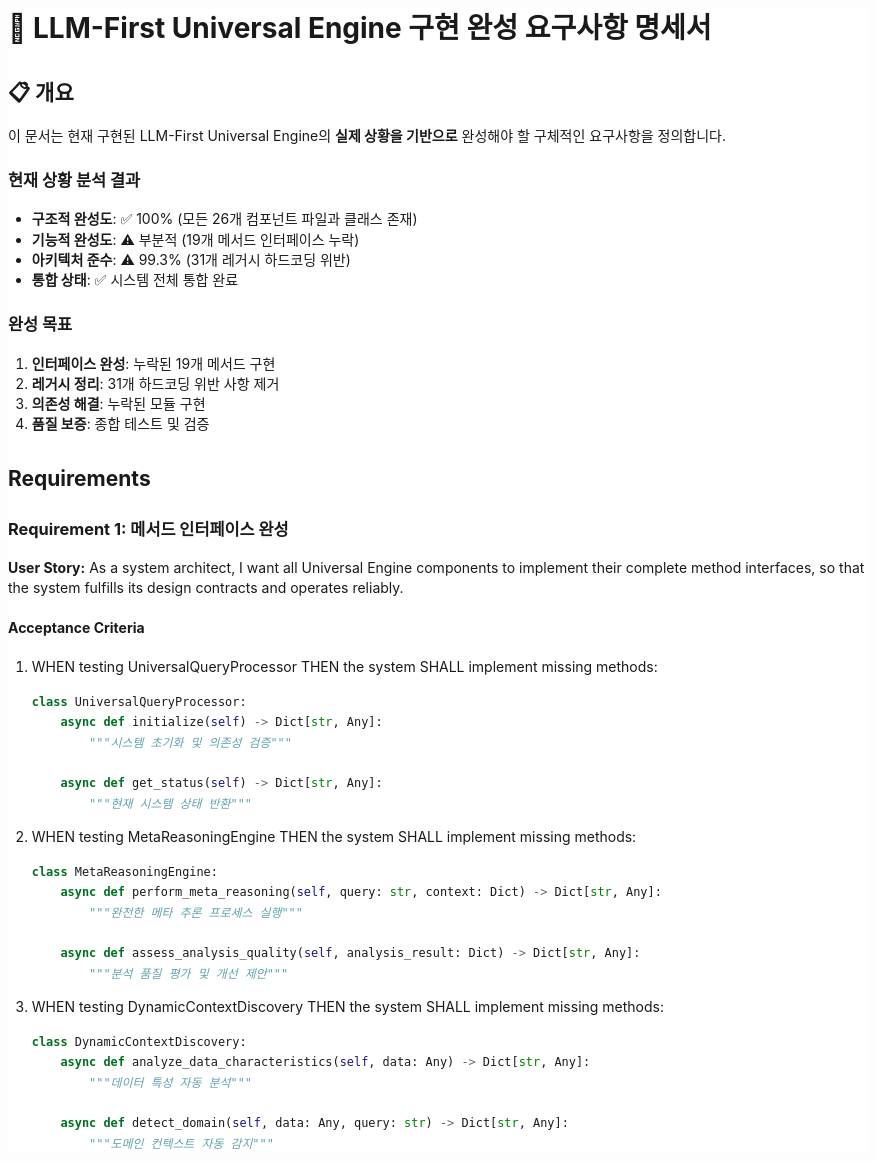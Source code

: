 # 🔧 LLM-First Universal Engine 구현 완성 요구사항 명세서

## 📋 개요

이 문서는 현재 구현된 LLM-First Universal Engine의 **실제 상황을 기반으로** 완성해야 할 구체적인 요구사항을 정의합니다. 

### 현재 상황 분석 결과
- **구조적 완성도**: ✅ 100% (모든 26개 컴포넌트 파일과 클래스 존재)
- **기능적 완성도**: ⚠️ 부분적 (19개 메서드 인터페이스 누락)
- **아키텍처 준수**: ⚠️ 99.3% (31개 레거시 하드코딩 위반)
- **통합 상태**: ✅ 시스템 전체 통합 완료

### 완성 목표
1. **인터페이스 완성**: 누락된 19개 메서드 구현
2. **레거시 정리**: 31개 하드코딩 위반 사항 제거
3. **의존성 해결**: 누락된 모듈 구현
4. **품질 보증**: 종합 테스트 및 검증

## Requirements

### Requirement 1: 메서드 인터페이스 완성

**User Story:** As a system architect, I want all Universal Engine components to implement their complete method interfaces, so that the system fulfills its design contracts and operates reliably.

#### Acceptance Criteria

1. WHEN testing UniversalQueryProcessor THEN the system SHALL implement missing methods:
   ```python
   class UniversalQueryProcessor:
       async def initialize(self) -> Dict[str, Any]:
           """시스템 초기화 및 의존성 검증"""
           
       async def get_status(self) -> Dict[str, Any]:
           """현재 시스템 상태 반환"""
   ```

2. WHEN testing MetaReasoningEngine THEN the system SHALL implement missing methods:
   ```python
   class MetaReasoningEngine:
       async def perform_meta_reasoning(self, query: str, context: Dict) -> Dict[str, Any]:
           """완전한 메타 추론 프로세스 실행"""
           
       async def assess_analysis_quality(self, analysis_result: Dict) -> Dict[str, Any]:
           """분석 품질 평가 및 개선 제안"""
   ```

3. WHEN testing DynamicContextDiscovery THEN the system SHALL implement missing methods:
   ```python
   class DynamicContextDiscovery:
       async def analyze_data_characteristics(self, data: Any) -> Dict[str, Any]:
           """데이터 특성 자동 분석"""
           
       async def detect_domain(self, data: Any, query: str) -> Dict[str, Any]:
           """도메인 컨텍스트 자동 감지"""
   ```
